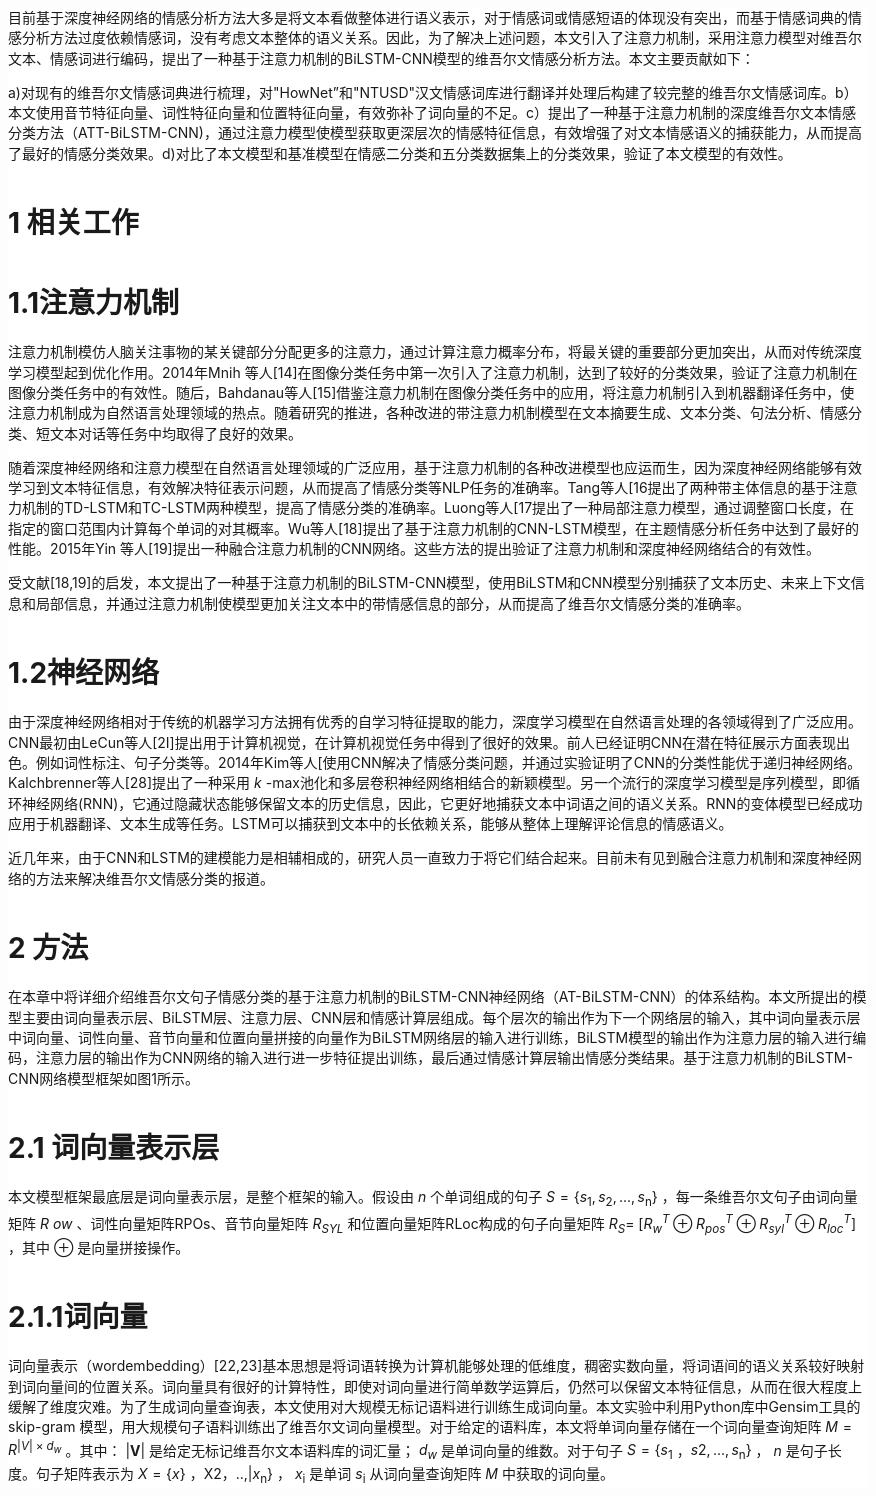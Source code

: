 目前基于深度神经网络的情感分析方法大多是将文本看做整体进行语义表示，对于情感词或情感短语的体现没有突出，而基于情感词典的情感分析方法过度依赖情感词，没有考虑文本整体的语义关系。因此，为了解决上述问题，本文引入了注意力机制，采用注意力模型对维吾尔文本、情感词进行编码，提出了一种基于注意力机制的BiLSTM-CNN模型的维吾尔文情感分析方法。本文主要贡献如下：

a)对现有的维吾尔文情感词典进行梳理，对"HowNet”和"NTUSD"汉文情感词库进行翻译并处理后构建了较完整的维吾尔文情感词库。b）本文使用音节特征向量、词性特征向量和位置特征向量，有效弥补了词向量的不足。c）提出了一种基于注意力机制的深度维吾尔文本情感分类方法（ATT-BiLSTM-CNN)，通过注意力模型使模型获取更深层次的情感特征信息，有效增强了对文本情感语义的捕获能力，从而提高了最好的情感分类效果。d)对比了本文模型和基准模型在情感二分类和五分类数据集上的分类效果，验证了本文模型的有效性。

# 1 相关工作

# 1.1注意力机制

注意力机制模仿人脑关注事物的某关键部分分配更多的注意力，通过计算注意力概率分布，将最关键的重要部分更加突出，从而对传统深度学习模型起到优化作用。2014年Mnih 等人[14]在图像分类任务中第一次引入了注意力机制，达到了较好的分类效果，验证了注意力机制在图像分类任务中的有效性。随后，Bahdanau等人[15]借鉴注意力机制在图像分类任务中的应用，将注意力机制引入到机器翻译任务中，使注意力机制成为自然语言处理领域的热点。随着研究的推进，各种改进的带注意力机制模型在文本摘要生成、文本分类、句法分析、情感分类、短文本对话等任务中均取得了良好的效果。

随着深度神经网络和注意力模型在自然语言处理领域的广泛应用，基于注意力机制的各种改进模型也应运而生，因为深度神经网络能够有效学习到文本特征信息，有效解决特征表示问题，从而提高了情感分类等NLP任务的准确率。Tang等人[16提出了两种带主体信息的基于注意力机制的TD-LSTM和TC-LSTM两种模型，提高了情感分类的准确率。Luong等人[17提出了一种局部注意力模型，通过调整窗口长度，在指定的窗口范围内计算每个单词的对其概率。Wu等人[18]提出了基于注意力机制的CNN-LSTM模型，在主题情感分析任务中达到了最好的性能。2015年Yin 等人[19]提出一种融合注意力机制的CNN网络。这些方法的提出验证了注意力机制和深度神经网络结合的有效性。

受文献[18,19]的启发，本文提出了一种基于注意力机制的BiLSTM-CNN模型，使用BiLSTM和CNN模型分别捕获了文本历史、未来上下文信息和局部信息，并通过注意力机制使模型更加关注文本中的带情感信息的部分，从而提高了维吾尔文情感分类的准确率。

# 1.2神经网络

由于深度神经网络相对于传统的机器学习方法拥有优秀的自学习特征提取的能力，深度学习模型在自然语言处理的各领域得到了广泛应用。CNN最初由LeCun等人[2I]提出用于计算机视觉，在计算机视觉任务中得到了很好的效果。前人已经证明CNN在潜在特征展示方面表现出色。例如词性标注、句子分类等。2014年Kim等人[使用CNN解决了情感分类问题，并通过实验证明了CNN的分类性能优于递归神经网络。Kalchbrenner等人[28]提出了一种采用 $k$ -max池化和多层卷积神经网络相结合的新颖模型。另一个流行的深度学习模型是序列模型，即循环神经网络(RNN)，它通过隐藏状态能够保留文本的历史信息，因此，它更好地捕获文本中词语之间的语义关系。RNN的变体模型已经成功应用于机器翻译、文本生成等任务。LSTM可以捕获到文本中的长依赖关系，能够从整体上理解评论信息的情感语义。

近几年来，由于CNN和LSTM的建模能力是相辅相成的，研究人员一直致力于将它们结合起来。目前未有见到融合注意力机制和深度神经网络的方法来解决维吾尔文情感分类的报道。

# 2 方法

在本章中将详细介绍维吾尔文句子情感分类的基于注意力机制的BiLSTM-CNN神经网络（AT-BiLSTM-CNN）的体系结构。本文所提出的模型主要由词向量表示层、BiLSTM层、注意力层、CNN层和情感计算层组成。每个层次的输出作为下一个网络层的输入，其中词向量表示层中词向量、词性向量、音节向量和位置向量拼接的向量作为BiLSTM网络层的输入进行训练，BiLSTM模型的输出作为注意力层的输入进行编码，注意力层的输出作为CNN网络的输入进行进一步特征提出训练，最后通过情感计算层输出情感分类结果。基于注意力机制的BiLSTM-CNN网络模型框架如图1所示。

# 2.1 词向量表示层

本文模型框架最底层是词向量表示层，是整个框架的输入。假设由 $n$ 个单词组成的句子 $S { = } \{ s _ { 1 } , s _ { 2 } , . . . , s _ { \mathrm { n } } \}$ ，每一条维吾尔文句子由词向量矩阵 $R \ o { w }$ 、词性向量矩阵RPOs、音节向量矩阵 $R _ { S Y L }$ 和位置向量矩阵RLoc构成的句子向量矩阵 $R _ { S } =$ $\left[ R _ { w } ^ { T } \oplus R _ { p o s } ^ { T } \oplus R _ { s y l } ^ { T } \oplus R _ { l o c } ^ { T } \right]$ ，其中 $\oplus$ 是向量拼接操作。

# 2.1.1词向量

词向量表示（wordembedding）[22,23]基本思想是将词语转换为计算机能够处理的低维度，稠密实数向量，将词语间的语义关系较好映射到词向量间的位置关系。词向量具有很好的计算特性，即使对词向量进行简单数学运算后，仍然可以保留文本特征信息，从而在很大程度上缓解了维度灾难。为了生成词向量查询表，本文使用对大规模无标记语料进行训练生成词向量。本文实验中利用Python库中Gensim工具的 skip-gram 模型，用大规模句子语料训练出了维吾尔文词向量模型。对于给定的语料库，本文将单词向量存储在一个词向量查询矩阵 $M = R ^ { | V | \times d _ { w } }$ 。其中： $| \boldsymbol { V } |$ 是给定无标记维吾尔文本语料库的词汇量； $d _ { w }$ 是单词向量的维数。对于句子 $S { = } \{ s _ { 1 }$ ，$s 2  , . . . , s _ { \mathrm { n } } \}$ ， $n$ 是句子长度。句子矩阵表示为 $X = \{ x \}$ ，X2，..,$\left| x _ { \mathrm { n } } \right\}$ ， $x _ { \mathrm { i } }$ 是单词 $s _ { \mathrm { i } }$ 从词向量查询矩阵 $M$ 中获取的词向量。
